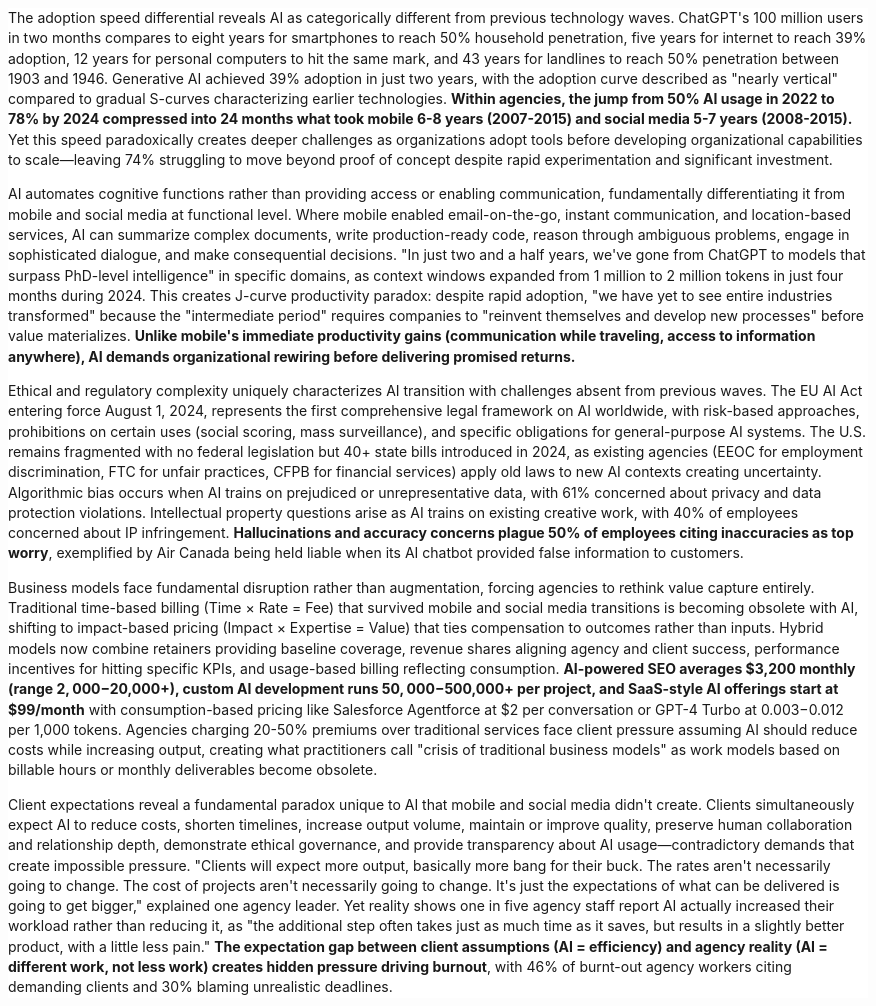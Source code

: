 The adoption speed differential reveals AI as categorically different from previous technology waves. ChatGPT's 100 million users in two months compares to eight years for smartphones to reach 50% household penetration, five years for internet to reach 39% adoption, 12 years for personal computers to hit the same mark, and 43 years for landlines to reach 50% penetration between 1903 and 1946. Generative AI achieved 39% adoption in just two years, with the adoption curve described as "nearly vertical" compared to gradual S-curves characterizing earlier technologies. **Within agencies, the jump from 50% AI usage in 2022 to 78% by 2024 compressed into 24 months what took mobile 6-8 years (2007-2015) and social media 5-7 years (2008-2015).** Yet this speed paradoxically creates deeper challenges as organizations adopt tools before developing organizational capabilities to scale—leaving 74% struggling to move beyond proof of concept despite rapid experimentation and significant investment.

AI automates cognitive functions rather than providing access or enabling communication, fundamentally differentiating it from mobile and social media at functional level. Where mobile enabled email-on-the-go, instant communication, and location-based services, AI can summarize complex documents, write production-ready code, reason through ambiguous problems, engage in sophisticated dialogue, and make consequential decisions. "In just two and a half years, we've gone from ChatGPT to models that surpass PhD-level intelligence" in specific domains, as context windows expanded from 1 million to 2 million tokens in just four months during 2024. This creates J-curve productivity paradox: despite rapid adoption, "we have yet to see entire industries transformed" because the "intermediate period" requires companies to "reinvent themselves and develop new processes" before value materializes. **Unlike mobile's immediate productivity gains (communication while traveling, access to information anywhere), AI demands organizational rewiring before delivering promised returns.**

Ethical and regulatory complexity uniquely characterizes AI transition with challenges absent from previous waves. The EU AI Act entering force August 1, 2024, represents the first comprehensive legal framework on AI worldwide, with risk-based approaches, prohibitions on certain uses (social scoring, mass surveillance), and specific obligations for general-purpose AI systems. The U.S. remains fragmented with no federal legislation but 40+ state bills introduced in 2024, as existing agencies (EEOC for employment discrimination, FTC for unfair practices, CFPB for financial services) apply old laws to new AI contexts creating uncertainty. Algorithmic bias occurs when AI trains on prejudiced or unrepresentative data, with 61% concerned about privacy and data protection violations. Intellectual property questions arise as AI trains on existing creative work, with 40% of employees concerned about IP infringement. **Hallucinations and accuracy concerns plague 50% of employees citing inaccuracies as top worry**, exemplified by Air Canada being held liable when its AI chatbot provided false information to customers.

Business models face fundamental disruption rather than augmentation, forcing agencies to rethink value capture entirely. Traditional time-based billing (Time × Rate = Fee) that survived mobile and social media transitions is becoming obsolete with AI, shifting to impact-based pricing (Impact × Expertise = Value) that ties compensation to outcomes rather than inputs. Hybrid models now combine retainers providing baseline coverage, revenue shares aligning agency and client success, performance incentives for hitting specific KPIs, and usage-based billing reflecting consumption. **AI-powered SEO averages $3,200 monthly (range $2,000-$20,000+), custom AI development runs $50,000-$500,000+ per project, and SaaS-style AI offerings start at $99/month** with consumption-based pricing like Salesforce Agentforce at $2 per conversation or GPT-4 Turbo at $0.003-$0.012 per 1,000 tokens. Agencies charging 20-50% premiums over traditional services face client pressure assuming AI should reduce costs while increasing output, creating what practitioners call "crisis of traditional business models" as work models based on billable hours or monthly deliverables become obsolete.

Client expectations reveal a fundamental paradox unique to AI that mobile and social media didn't create. Clients simultaneously expect AI to reduce costs, shorten timelines, increase output volume, maintain or improve quality, preserve human collaboration and relationship depth, demonstrate ethical governance, and provide transparency about AI usage—contradictory demands that create impossible pressure. "Clients will expect more output, basically more bang for their buck. The rates aren't necessarily going to change. The cost of projects aren't necessarily going to change. It's just the expectations of what can be delivered is going to get bigger," explained one agency leader. Yet reality shows one in five agency staff report AI actually increased their workload rather than reducing it, as "the additional step often takes just as much time as it saves, but results in a slightly better product, with a little less pain." **The expectation gap between client assumptions (AI = efficiency) and agency reality (AI = different work, not less work) creates hidden pressure driving burnout**, with 46% of burnt-out agency workers citing demanding clients and 30% blaming unrealistic deadlines.
